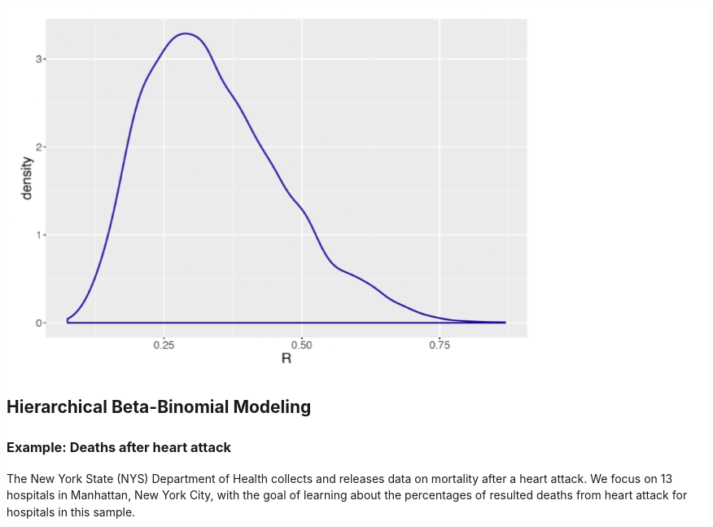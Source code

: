 ![Variability Comparison](assets/IC_variability_comparison.png)

## Hierarchical Beta-Binomial Modeling

### Example: Deaths after heart attack

The New York State (NYS) Department of Health collects and releases data on mortality after a heart attack. We focus on 13 hospitals in Manhattan, New York City, with the goal of learning about the percentages of resulted deaths from heart attack for hospitals in this sample.
